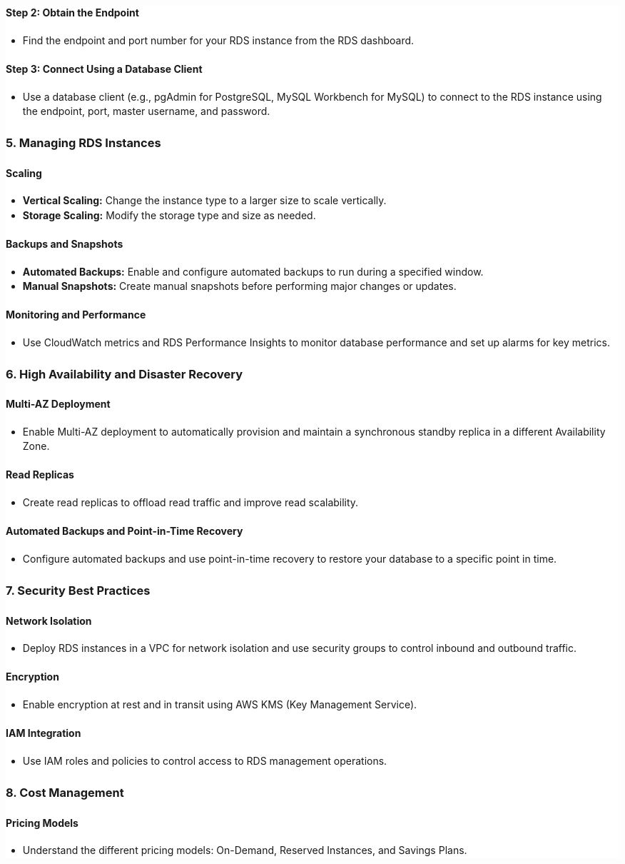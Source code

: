 #### Step 2: Obtain the Endpoint
- Find the endpoint and port number for your RDS instance from the RDS dashboard.

#### Step 3: Connect Using a Database Client
- Use a database client (e.g., pgAdmin for PostgreSQL, MySQL Workbench for MySQL) to connect to the RDS instance using the endpoint, port, master username, and password.

### 5. Managing RDS Instances

#### Scaling
- **Vertical Scaling:** Change the instance type to a larger size to scale vertically.
- **Storage Scaling:** Modify the storage type and size as needed.

#### Backups and Snapshots
- **Automated Backups:** Enable and configure automated backups to run during a specified window.
- **Manual Snapshots:** Create manual snapshots before performing major changes or updates.

#### Monitoring and Performance
- Use CloudWatch metrics and RDS Performance Insights to monitor database performance and set up alarms for key metrics.

### 6. High Availability and Disaster Recovery

#### Multi-AZ Deployment
- Enable Multi-AZ deployment to automatically provision and maintain a synchronous standby replica in a different Availability Zone.

#### Read Replicas
- Create read replicas to offload read traffic and improve read scalability.

#### Automated Backups and Point-in-Time Recovery
- Configure automated backups and use point-in-time recovery to restore your database to a specific point in time.

### 7. Security Best Practices

#### Network Isolation
- Deploy RDS instances in a VPC for network isolation and use security groups to control inbound and outbound traffic.

#### Encryption
- Enable encryption at rest and in transit using AWS KMS (Key Management Service).

#### IAM Integration
- Use IAM roles and policies to control access to RDS management operations.

### 8. Cost Management

#### Pricing Models
- Understand the different pricing models: On-Demand, Reserved Instances, and Savings Plans.

